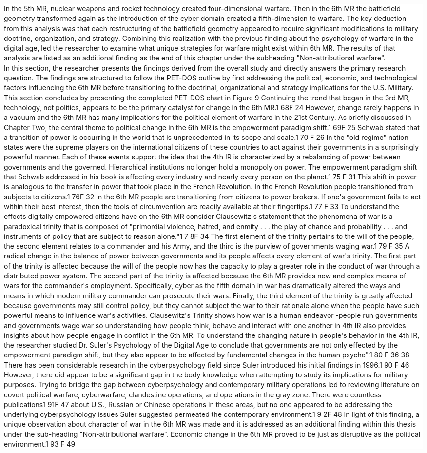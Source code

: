 In the 5th MR, nuclear weapons and rocket technology created four-dimensional warfare.
Then in the 6th MR the battlefield geometry transformed again as the introduction of the cyber domain created a fifth-dimension to warfare. The key deduction from this analysis was that each restructuring of the battlefield geometry appeared to require significant modifications to military doctrine, organization, and strategy. Combining this realization with the previous finding about the psychology of warfare in the digital age, led the researcher to examine what unique strategies for warfare might exist within 6th MR. The results of that analysis are listed as an additional finding as the end of this chapter under the subheading "Non-attributional warfare".  
In this section, the researcher presents the findings derived from the overall study and directly answers the primary research question. The findings are structured to follow the PET-DOS outline by first addressing the political, economic, and technological factors influencing the 6th MR before transitioning to the doctrinal, organizational and strategy implications for the U.S. Military. This section concludes by presenting the completed PET-DOS chart in Figure 
9
Continuing the trend that began in the 3rd MR, technology, not politics, appears to be the primary catalyst for change in the 6th MR.1 68F 24 However, change rarely happens in a vacuum and the 6th MR has many implications for the political element of warfare in the 21st Century. As briefly discussed in Chapter Two, the central theme to political change in the 6th MR is the empowerment paradigm shift.1 69F 25 Schwab stated that a transition of power is occurring in the world that is unprecedented in its scope and scale.1 70 F 26 In the "old regime" nation-states were the supreme players on the international citizens of these countries to act against their governments in a surprisingly powerful manner. Each of these events support the idea that the 4th IR is characterized by a rebalancing of power between governments and the governed. Hierarchical institutions no longer hold a monopoly on power. The empowerment paradigm shift that Schwab addressed in his book is affecting every industry and nearly every person on the planet.1 75 F 31 This shift in power is analogous to the transfer in power that took place in the French Revolution. In the French Revolution people transitioned from subjects to citizens.1 76F 32 In the 6th MR people are transitioning from citizens to power brokers. If one's government fails to act within their best interest, then the tools of circumvention are readily available at their fingertips.1 77 F 33
To understand the effects digitally empowered citizens have on the 6th MR consider Clausewitz's statement that the phenomena of war is a paradoxical trinity that is composed of "primordial violence, hatred, and enmity . . . the play of chance and probability . . . and instruments of policy that are subject to reason alone."1 7 8F 34 The first element of the trinity pertains to the will of the people, the second element relates to a commander and his Army, and the third is the purview of governments waging war.1 79 F 35 A radical change in the balance of power between governments and its people affects every element of war's trinity. The first part of the trinity is affected because the will of the people now has the capacity to play a greater role in the conduct of war through a distributed power system. The second part of the trinity is affected because the 6th MR provides new and complex means of wars for the commander's employment. Specifically, cyber as the fifth domain in war has dramatically altered the ways and means in which modern military commander can prosecute their wars. Finally, the third element of the trinity is greatly affected because governments may still control policy, but they cannot subject the war to their rationale alone when the people have such powerful means to influence war's activities.
Clausewitz's Trinity shows how war is a human endeavor -people run governments and governments wage war so understanding how people think, behave and interact with one another in 4th IR also provides insights about how people engage in conflict in the 6th MR. To understand the changing nature in people's behavior in the 4th IR, the researcher studied Dr. Suler's Psychology of the Digital Age to conclude that governments are not only effected by the empowerment paradigm shift, but they also appear to be affected by fundamental changes in the human psyche".1 
80 F 36
38
There has been considerable research in the cyberpsychology field since Suler introduced his initial findings in 1996.1 90 F 46 However, there did appear to be a significant gap in the body knowledge when attempting to study its implications for military purposes. Trying to bridge the gap between cyberpsychology and contemporary military operations led to reviewing literature on covert political warfare, cyberwarfare, clandestine operations, and operations in the gray zone. There were countless publications1 91F 47 about U.S., Russian or Chinese operations in these areas, but no one appeared to be addressing the underlying cyberpsychology issues Suler suggested permeated the contemporary environment.1 9 2F 48 In light of this finding, a unique observation about character of war in the 6th MR was made and it is addressed as an additional finding within this thesis under the sub-heading "Non-attributional warfare".
Economic change in the 6th MR proved to be just as disruptive as the political environment.1 93 F 
49